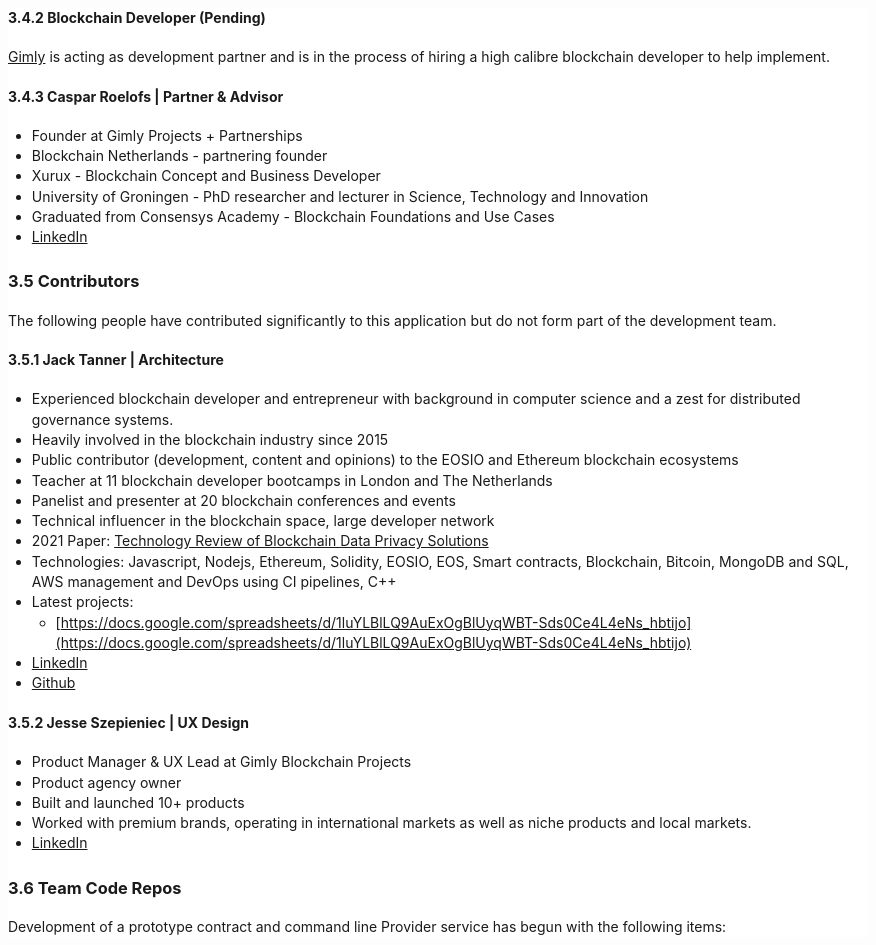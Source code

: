 #### 3.4.2 Blockchain Developer (Pending)

[Gimly](https://www.gimly.io/) is acting as development partner and is in the process of hiring a high calibre blockchain developer to help implement.

#### 3.4.3 Caspar Roelofs | Partner & Advisor

* Founder at Gimly Projects + Partnerships
* Blockchain Netherlands - partnering founder
* Xurux - Blockchain Concept and Business Developer
* University of Groningen - PhD researcher and lecturer in Science, Technology and Innovation
* Graduated from Consensys Academy - Blockchain Foundations and Use Cases
* [LinkedIn](https://www.linkedin.com/in/caspar-roelofs)

### 3.5 Contributors

The following people have contributed significantly to this application but do not form part of the development team.

#### 3.5.1 Jack Tanner | Architecture

* Experienced blockchain developer and entrepreneur with background in computer science and a zest for distributed governance systems.
* Heavily involved in the blockchain industry since 2015
* Public contributor (development, content and opinions) to the EOSIO and Ethereum blockchain ecosystems
* Teacher at 11 blockchain developer bootcamps in London and The Netherlands
* Panelist and presenter at 20 blockchain conferences and events
* Technical influencer in the blockchain space, large developer network
* 2021 Paper: [Technology Review of Blockchain Data Privacy Solutions](https://arxiv.org/abs/2105.01316)
* Technologies: Javascript, Nodejs, Ethereum, Solidity, EOSIO, EOS, Smart contracts, Blockchain, Bitcoin, MongoDB and SQL, AWS management and DevOps using CI pipelines, C++
* Latest projects:
    * [https://docs.google.com/spreadsheets/d/1luYLBlLQ9AuExOgBlUyqWBT-Sds0Ce4L4eNs_hbtijo](https://docs.google.com/spreadsheets/d/1luYLBlLQ9AuExOgBlUyqWBT-Sds0Ce4L4eNs_hbtijo)
* [LinkedIn](https://www.linkedin.com/in/jack-tanner/)
* [Github](https://github.com/theblockstalk)

#### 3.5.2 Jesse Szepieniec | UX Design

* Product Manager & UX Lead at Gimly Blockchain Projects
* Product agency owner
* Built and launched 10+ products
* Worked with premium brands, operating in international markets as well as niche products and local markets.
* [LinkedIn](https://www.linkedin.com/in/jszepieniec/)

### 3.6 Team Code Repos

Development of a prototype contract and command line Provider service has begun with the following items:
